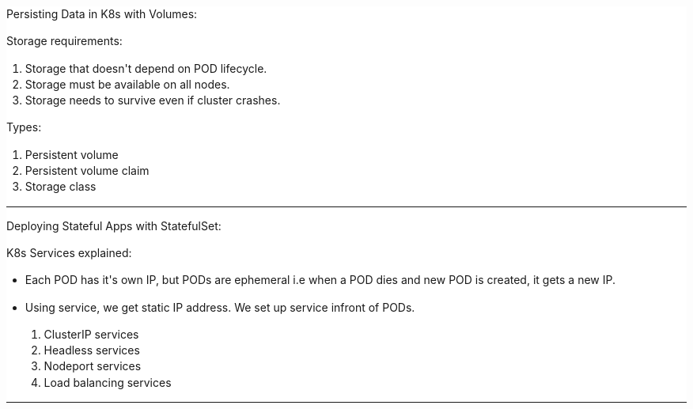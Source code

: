 Persisting Data in K8s with Volumes:

Storage requirements:

1. Storage that doesn't depend on POD lifecycle.
2. Storage must be available on all nodes.
3. Storage needs to survive even if cluster crashes.

Types:

1. Persistent volume
2. Persistent volume claim
3. Storage class

---

Deploying Stateful Apps with StatefulSet:

K8s Services explained:

- Each POD has it's own IP, but PODs are ephemeral i.e when a POD dies and new POD is created, it gets a new IP.
- Using service, we get static IP address. We set up service infront of PODs.

  1. ClusterIP services
  2. Headless services
  3. Nodeport services
  4. Load balancing services

---
